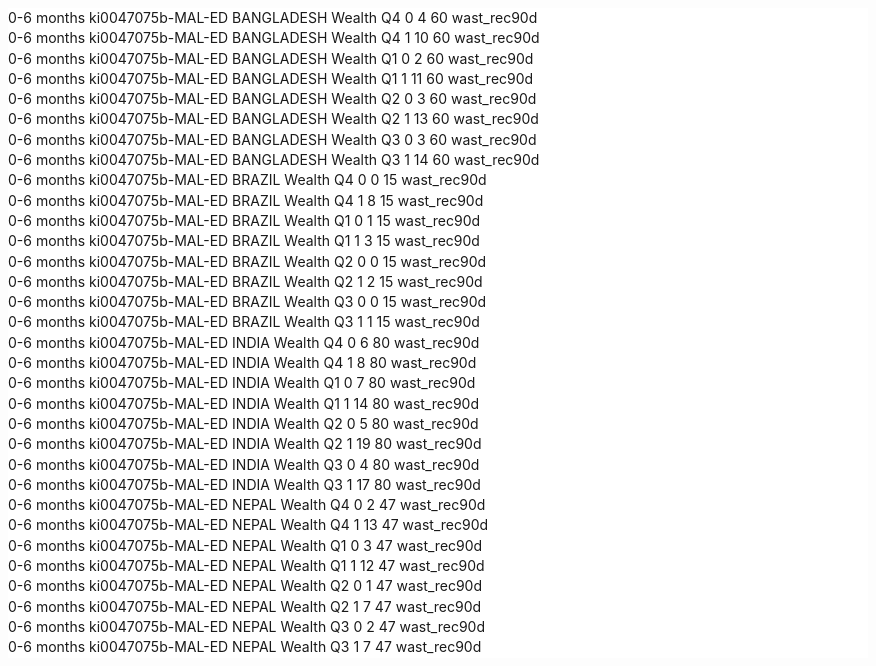 0-6 months    ki0047075b-MAL-ED          BANGLADESH                     Wealth Q4                   0        4     60  wast_rec90d      
0-6 months    ki0047075b-MAL-ED          BANGLADESH                     Wealth Q4                   1       10     60  wast_rec90d      
0-6 months    ki0047075b-MAL-ED          BANGLADESH                     Wealth Q1                   0        2     60  wast_rec90d      
0-6 months    ki0047075b-MAL-ED          BANGLADESH                     Wealth Q1                   1       11     60  wast_rec90d      
0-6 months    ki0047075b-MAL-ED          BANGLADESH                     Wealth Q2                   0        3     60  wast_rec90d      
0-6 months    ki0047075b-MAL-ED          BANGLADESH                     Wealth Q2                   1       13     60  wast_rec90d      
0-6 months    ki0047075b-MAL-ED          BANGLADESH                     Wealth Q3                   0        3     60  wast_rec90d      
0-6 months    ki0047075b-MAL-ED          BANGLADESH                     Wealth Q3                   1       14     60  wast_rec90d      
0-6 months    ki0047075b-MAL-ED          BRAZIL                         Wealth Q4                   0        0     15  wast_rec90d      
0-6 months    ki0047075b-MAL-ED          BRAZIL                         Wealth Q4                   1        8     15  wast_rec90d      
0-6 months    ki0047075b-MAL-ED          BRAZIL                         Wealth Q1                   0        1     15  wast_rec90d      
0-6 months    ki0047075b-MAL-ED          BRAZIL                         Wealth Q1                   1        3     15  wast_rec90d      
0-6 months    ki0047075b-MAL-ED          BRAZIL                         Wealth Q2                   0        0     15  wast_rec90d      
0-6 months    ki0047075b-MAL-ED          BRAZIL                         Wealth Q2                   1        2     15  wast_rec90d      
0-6 months    ki0047075b-MAL-ED          BRAZIL                         Wealth Q3                   0        0     15  wast_rec90d      
0-6 months    ki0047075b-MAL-ED          BRAZIL                         Wealth Q3                   1        1     15  wast_rec90d      
0-6 months    ki0047075b-MAL-ED          INDIA                          Wealth Q4                   0        6     80  wast_rec90d      
0-6 months    ki0047075b-MAL-ED          INDIA                          Wealth Q4                   1        8     80  wast_rec90d      
0-6 months    ki0047075b-MAL-ED          INDIA                          Wealth Q1                   0        7     80  wast_rec90d      
0-6 months    ki0047075b-MAL-ED          INDIA                          Wealth Q1                   1       14     80  wast_rec90d      
0-6 months    ki0047075b-MAL-ED          INDIA                          Wealth Q2                   0        5     80  wast_rec90d      
0-6 months    ki0047075b-MAL-ED          INDIA                          Wealth Q2                   1       19     80  wast_rec90d      
0-6 months    ki0047075b-MAL-ED          INDIA                          Wealth Q3                   0        4     80  wast_rec90d      
0-6 months    ki0047075b-MAL-ED          INDIA                          Wealth Q3                   1       17     80  wast_rec90d      
0-6 months    ki0047075b-MAL-ED          NEPAL                          Wealth Q4                   0        2     47  wast_rec90d      
0-6 months    ki0047075b-MAL-ED          NEPAL                          Wealth Q4                   1       13     47  wast_rec90d      
0-6 months    ki0047075b-MAL-ED          NEPAL                          Wealth Q1                   0        3     47  wast_rec90d      
0-6 months    ki0047075b-MAL-ED          NEPAL                          Wealth Q1                   1       12     47  wast_rec90d      
0-6 months    ki0047075b-MAL-ED          NEPAL                          Wealth Q2                   0        1     47  wast_rec90d      
0-6 months    ki0047075b-MAL-ED          NEPAL                          Wealth Q2                   1        7     47  wast_rec90d      
0-6 months    ki0047075b-MAL-ED          NEPAL                          Wealth Q3                   0        2     47  wast_rec90d      
0-6 months    ki0047075b-MAL-ED          NEPAL                          Wealth Q3                   1        7     47  wast_rec90d      